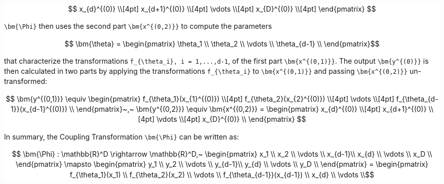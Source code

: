 ```math
    x_{d}^{(0)}    \\[4pt]
    x_{d+1}^{(0)}  \\[4pt]
    \vdots         \\[4pt]
    x_{D}^{(0)}    \\[4pt]
    \end{pmatrix} 
```
``\bm{\Phi}`` then uses the second part ``\bm{x^{(0,2)}}`` to compute the parameters
```math
    \bm{\theta} = 
    \begin{pmatrix}
    \theta_1     \\
    \theta_2     \\
    \vdots       \\
    \theta_{d-1} \\
    \end{pmatrix}
```
that characterize the transformations ``f_{\theta_i}, i = 1,...,d-1``, of the first part ``\bm{x^{(0,1)}}``. The output ``\bm{y^{(0)}}`` is then calculated in two parts by applying the transformations ``f_{\theta_i}`` to ``\bm{x^{(0,1)}}`` and passing ``\bm{x^{(0,2)}}`` un-transformed:
```math
    \bm{y^{(0,1)}} \equiv
    \begin{pmatrix}
    f_{\theta_1}(x_{1}^{(0)})       \\[4pt]
    f_{\theta_2}(x_{2}^{(0)})       \\[4pt]
    \vdots                          \\[4pt]
    f_{\theta_{d-1}}(x_{d-1}^{(0)}) \\
    \end{pmatrix}~,~  
    \bm{y^{(0,2)}} \equiv \bm{x^{(0,2)}} = 
    \begin{pmatrix}
    x_{d}^{(0)}      \\[4pt]
    x_{d+1}^{(0)}    \\[4pt]
    \vdots           \\[4pt]
    x_{D}^{(0)}      \\
    \end{pmatrix} 
```
In summary, the Coupling Transformation ``\bm{\Phi}`` can be written as:
```math
    \bm{\Phi} : \mathbb{R}^D \rightarrow \mathbb{R}^D,~
    \begin{pmatrix}
    x_1    \\
    x_2    \\
    \vdots \\
    x_{d-1}\\
    x_{d}  \\
    \vdots \\
    x_D    \\
    \end{pmatrix}   
    \mapsto 
    \begin{pmatrix}
    y_1    \\
    y_2    \\
    \vdots \\
    y_{d-1}\\
    y_{d}  \\
    \vdots \\
    y_D    \\
    \end{pmatrix} =
    \begin{pmatrix}
    f_{\theta_1}(x_1)           \\
    f_{\theta_2}(x_2)           \\
    \vdots                      \\
    f_{\theta_{d-1}}(x_{d-1})   \\
    x_{d}                       \\
    \vdots                      \\
```